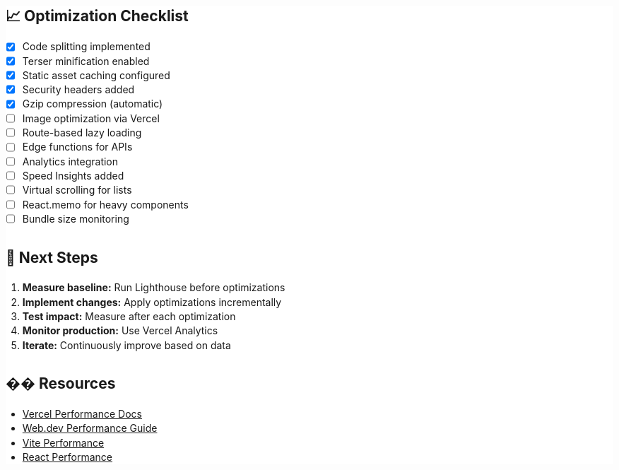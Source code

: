 ## 📈 Optimization Checklist

- [x] Code splitting implemented
- [x] Terser minification enabled
- [x] Static asset caching configured
- [x] Security headers added
- [x] Gzip compression (automatic)
- [ ] Image optimization via Vercel
- [ ] Route-based lazy loading
- [ ] Edge functions for APIs
- [ ] Analytics integration
- [ ] Speed Insights added
- [ ] Virtual scrolling for lists
- [ ] React.memo for heavy components
- [ ] Bundle size monitoring

## 🎯 Next Steps

1. **Measure baseline:** Run Lighthouse before optimizations
2. **Implement changes:** Apply optimizations incrementally
3. **Test impact:** Measure after each optimization
4. **Monitor production:** Use Vercel Analytics
5. **Iterate:** Continuously improve based on data

## �� Resources

- [Vercel Performance Docs](https://vercel.com/docs/concepts/edge-network/overview)
- [Web.dev Performance Guide](https://web.dev/performance/)
- [Vite Performance](https://vitejs.dev/guide/build.html#load-performance)
- [React Performance](https://react.dev/learn/render-and-commit#optimizing-performance)
